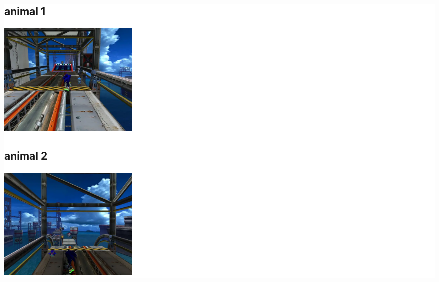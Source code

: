 <style>img{width:256px;display:inline;}</style>
## animal 1
![](./MetalHarbor/MetalHarbor-animal-1-1.webp)

## animal 2
![](./MetalHarbor/MetalHarbor-animal-2-1.webp)
